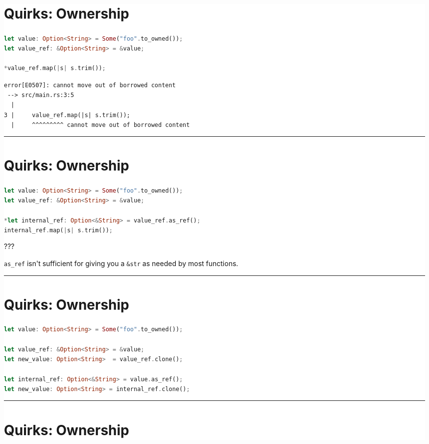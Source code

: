 
# Quirks: Ownership

```rust
let value: Option<String> = Some("foo".to_owned());
let value_ref: &Option<String> = &value;

*value_ref.map(|s| s.trim());
```

```
error[E0507]: cannot move out of borrowed content
 --> src/main.rs:3:5
  |
3 |     value_ref.map(|s| s.trim());
  |     ^^^^^^^^^ cannot move out of borrowed content
```

---

# Quirks: Ownership

```rust
let value: Option<String> = Some("foo".to_owned());
let value_ref: &Option<String> = &value;

*let internal_ref: Option<&String> = value_ref.as_ref();
internal_ref.map(|s| s.trim());
```

???

`as_ref` isn't sufficient for giving you a `&str` as needed by most functions.

---

# Quirks: Ownership

```rust
let value: Option<String> = Some("foo".to_owned());

let value_ref: &Option<String> = &value;
let new_value: Option<String>  = value_ref.clone();

let internal_ref: Option<&String> = value.as_ref();
let new_value: Option<String> = internal_ref.clone();
```

---

# Quirks: Ownership
